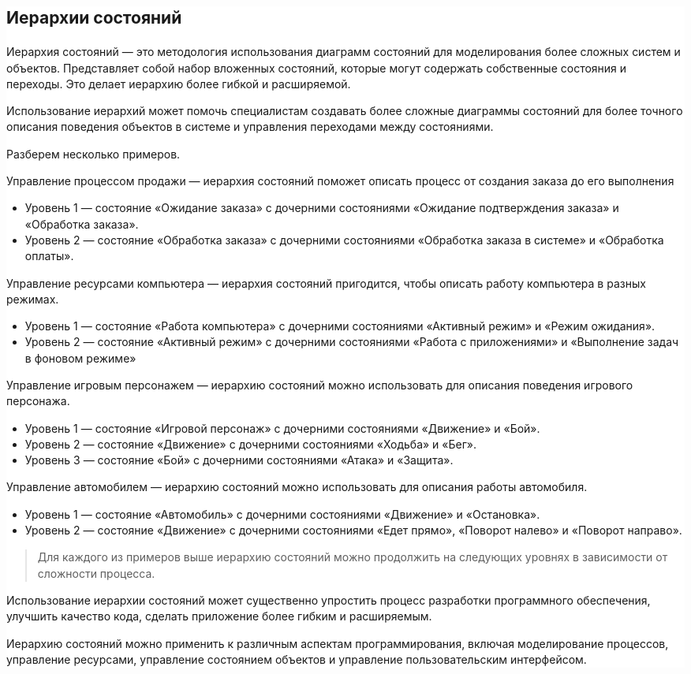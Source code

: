 ## Иерархии состояний

Иерархия состояний — это методология использования диаграмм состояний для
моделирования более сложных систем и объектов. Представляет собой набор
вложенных состояний, которые могут содержать собственные состояния и
переходы. Это делает иерархию более гибкой и расширяемой.

Использование иерархий может помочь специалистам создавать более сложные
диаграммы состояний для более точного описания поведения объектов в системе и
управления переходами между состояниями.

Разберем несколько примеров.

Управление процессом продажи — иерархия состояний поможет описать процесс
от создания заказа до его выполнения

- Уровень 1 — состояние «Ожидание заказа» с дочерними состояниями
«Ожидание подтверждения заказа» и «Обработка заказа».
- Уровень 2 — состояние «Обработка заказа» с дочерними состояниями
«Обработка заказа в системе» и «Обработка оплаты».

Управление ресурсами компьютера — иерархия состояний пригодится, чтобы
описать работу компьютера в разных режимах.

- Уровень 1 — состояние «Работа компьютера» с дочерними состояниями
«Активный режим» и «Режим ожидания».
- Уровень 2 — состояние «Активный режим» с дочерними состояниями «Работа
с приложениями» и «Выполнение задач в фоновом режиме»

Управление игровым персонажем — иерархию состояний можно использовать для
описания поведения игрового персонажа.

- Уровень 1 — состояние «Игровой персонаж» с дочерними состояниями
«Движение» и «Бой».
- Уровень 2 — состояние «Движение» с дочерними состояниями «Ходьба» и
«Бег».
- Уровень 3 — состояние «Бой» с дочерними состояниями «Атака» и «Защита».

Управление автомобилем — иерархию состояний можно использовать для
описания работы автомобиля.

- Уровень 1 — состояние «Автомобиль» с дочерними состояниями «Движение»
и «Остановка».
- Уровень 2 — состояние «Движение» с дочерними состояниями «Едет прямо»,
«Поворот налево» и «Поворот направо».

>Для каждого из примеров выше иерархию состояний можно продолжить на
следующих уровнях в зависимости от сложности процесса.

Использование иерархии состояний может существенно упростить процесс
разработки программного обеспечения, улучшить качество кода, сделать
приложение более гибким и расширяемым.

Иерархию состояний можно применить к различным аспектам программирования,
включая моделирование процессов, управление ресурсами, управление
состоянием объектов и управление пользовательским интерфейсом.
